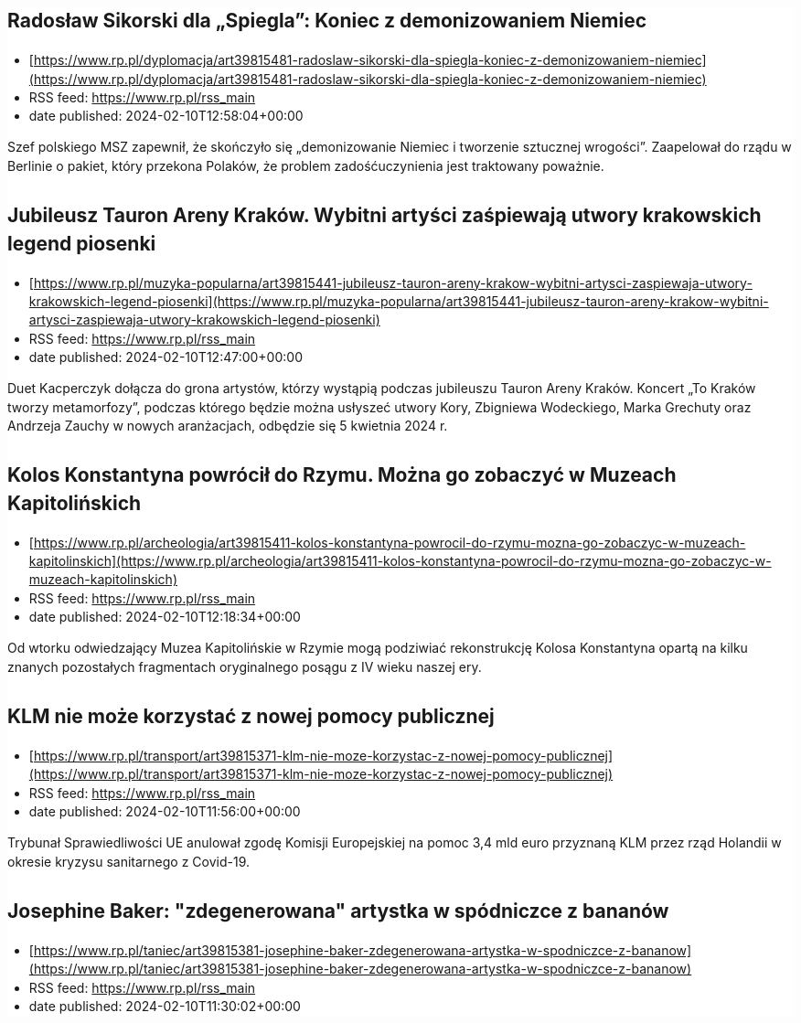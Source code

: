 ## Radosław Sikorski dla „Spiegla”: Koniec z demonizowaniem Niemiec
 - [https://www.rp.pl/dyplomacja/art39815481-radoslaw-sikorski-dla-spiegla-koniec-z-demonizowaniem-niemiec](https://www.rp.pl/dyplomacja/art39815481-radoslaw-sikorski-dla-spiegla-koniec-z-demonizowaniem-niemiec)
 - RSS feed: https://www.rp.pl/rss_main
 - date published: 2024-02-10T12:58:04+00:00

Szef polskiego MSZ zapewnił, że skończyło się „demonizowanie Niemiec i tworzenie sztucznej wrogości”. Zaapelował do rządu w Berlinie o pakiet, który przekona Polaków, że problem zadośćuczynienia jest traktowany poważnie.

## Jubileusz Tauron Areny Kraków. Wybitni artyści zaśpiewają utwory krakowskich legend piosenki
 - [https://www.rp.pl/muzyka-popularna/art39815441-jubileusz-tauron-areny-krakow-wybitni-artysci-zaspiewaja-utwory-krakowskich-legend-piosenki](https://www.rp.pl/muzyka-popularna/art39815441-jubileusz-tauron-areny-krakow-wybitni-artysci-zaspiewaja-utwory-krakowskich-legend-piosenki)
 - RSS feed: https://www.rp.pl/rss_main
 - date published: 2024-02-10T12:47:00+00:00

Duet Kacperczyk dołącza do grona artystów, którzy wystąpią podczas jubileuszu Tauron Areny Kraków. Koncert „To Kraków tworzy metamorfozy”, podczas którego będzie można usłyszeć utwory Kory, Zbigniewa Wodeckiego, Marka Grechuty oraz Andrzeja Zauchy w nowych aranżacjach, odbędzie się 5 kwietnia 2024 r.

## Kolos Konstantyna powrócił do Rzymu. Można go zobaczyć w Muzeach Kapitolińskich
 - [https://www.rp.pl/archeologia/art39815411-kolos-konstantyna-powrocil-do-rzymu-mozna-go-zobaczyc-w-muzeach-kapitolinskich](https://www.rp.pl/archeologia/art39815411-kolos-konstantyna-powrocil-do-rzymu-mozna-go-zobaczyc-w-muzeach-kapitolinskich)
 - RSS feed: https://www.rp.pl/rss_main
 - date published: 2024-02-10T12:18:34+00:00

Od wtorku odwiedzający Muzea Kapitolińskie w Rzymie mogą podziwiać rekonstrukcję Kolosa Konstantyna opartą na kilku znanych pozostałych fragmentach oryginalnego posągu z IV wieku naszej ery.

## KLM nie może korzystać z nowej pomocy publicznej
 - [https://www.rp.pl/transport/art39815371-klm-nie-moze-korzystac-z-nowej-pomocy-publicznej](https://www.rp.pl/transport/art39815371-klm-nie-moze-korzystac-z-nowej-pomocy-publicznej)
 - RSS feed: https://www.rp.pl/rss_main
 - date published: 2024-02-10T11:56:00+00:00

Trybunał Sprawiedliwości UE anulował zgodę Komisji Europejskiej na pomoc 3,4 mld euro przyznaną KLM przez rząd Holandii w okresie kryzysu sanitarnego z Covid-19.

## Josephine Baker: "zdegenerowana" artystka w spódniczce z bananów
 - [https://www.rp.pl/taniec/art39815381-josephine-baker-zdegenerowana-artystka-w-spodniczce-z-bananow](https://www.rp.pl/taniec/art39815381-josephine-baker-zdegenerowana-artystka-w-spodniczce-z-bananow)
 - RSS feed: https://www.rp.pl/rss_main
 - date published: 2024-02-10T11:30:02+00:00
